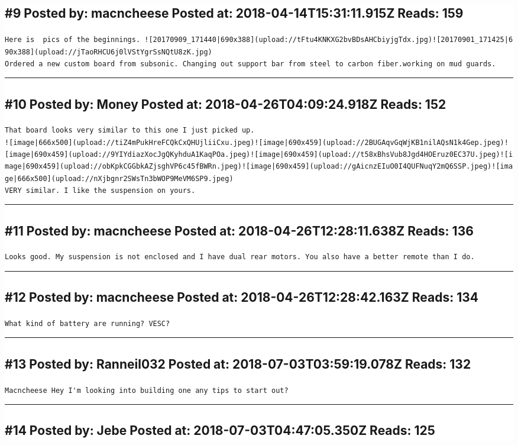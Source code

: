 ## \#9 Posted by: macncheese Posted at: 2018-04-14T15:31:11.915Z Reads: 159

```
Here is  pics of the beginnings. ![20170909_171440|690x388](upload://tFtu4KNKXG2bvBDsAHCbiyjgTdx.jpg)![20170901_171425|690x388](upload://jTaoRHCU6j0lVStYgrSsNQtU8zK.jpg)
Ordered a new custom board from subsonic. Changing out support bar from steel to carbon fiber.working on mud guards.
```

---
## \#10 Posted by: Money Posted at: 2018-04-26T04:09:24.918Z Reads: 152

```
That board looks very similar to this one I just picked up.
![image|666x500](upload://tiZ4mPukHreFCQkCxQHUjliiCxu.jpeg)![image|690x459](upload://2BUGAqvGqWjKB1nilAQsN1k4Gep.jpeg)![image|690x459](upload://9YIYdiazXocJgQKyhduA1KaqPOa.jpeg)![image|690x459](upload://t58xBhsVub8Jgd4HOEruz0EC37U.jpeg)![image|690x459](upload://obKpkCGGbkAZjsghVP6c45fBWRn.jpeg)![image|690x459](upload://gAicnzEIuO0I4QUFNuqY2mQ6SSP.jpeg)![image|666x500](upload://nXjbgnr2SWsTn3bWOP9MeVM6SP9.jpeg)
VERY similar. I like the suspension on yours.
```

---
## \#11 Posted by: macncheese Posted at: 2018-04-26T12:28:11.638Z Reads: 136

```
Looks good. My suspension is not enclosed and I have dual rear motors. You also have a better remote than I do.
```

---
## \#12 Posted by: macncheese Posted at: 2018-04-26T12:28:42.163Z Reads: 134

```
What kind of battery are running? VESC?
```

---
## \#13 Posted by: Ranneil032 Posted at: 2018-07-03T03:59:19.078Z Reads: 132

```
Macncheese Hey I'm looking into building one any tips to start out?
```

---
## \#14 Posted by: Jebe Posted at: 2018-07-03T04:47:05.350Z Reads: 125
